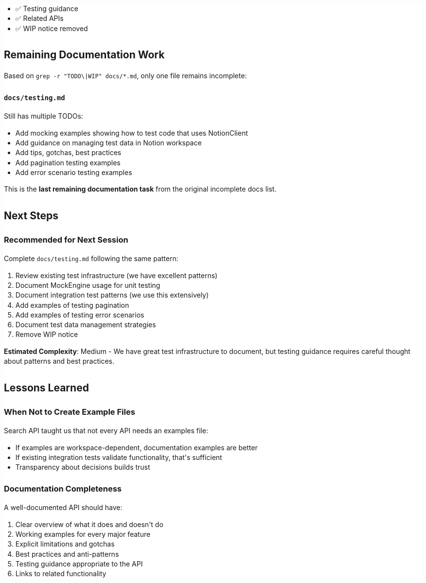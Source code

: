 - ✅ Testing guidance
- ✅ Related APIs
- ✅ WIP notice removed

## Remaining Documentation Work

Based on `grep -r "TODO\|WIP" docs/*.md`, only one file remains incomplete:

### `docs/testing.md`
Still has multiple TODOs:
- Add mocking examples showing how to test code that uses NotionClient
- Add guidance on managing test data in Notion workspace
- Add tips, gotchas, best practices
- Add pagination testing examples
- Add error scenario testing examples

This is the **last remaining documentation task** from the original incomplete docs list.

## Next Steps

### Recommended for Next Session
Complete `docs/testing.md` following the same pattern:
1. Review existing test infrastructure (we have excellent patterns)
2. Document MockEngine usage for unit testing
3. Document integration test patterns (we use this extensively)
4. Add examples of testing pagination
5. Add examples of testing error scenarios
6. Document test data management strategies
7. Remove WIP notice

**Estimated Complexity**: Medium - We have great test infrastructure to document, but testing guidance requires careful thought about patterns and best practices.

## Lessons Learned

### When Not to Create Example Files
Search API taught us that not every API needs an examples file:
- If examples are workspace-dependent, documentation examples are better
- If existing integration tests validate functionality, that's sufficient
- Transparency about decisions builds trust

### Documentation Completeness
A well-documented API should have:
1. Clear overview of what it does and doesn't do
2. Working examples for every major feature
3. Explicit limitations and gotchas
4. Best practices and anti-patterns
5. Testing guidance appropriate to the API
6. Links to related functionality
